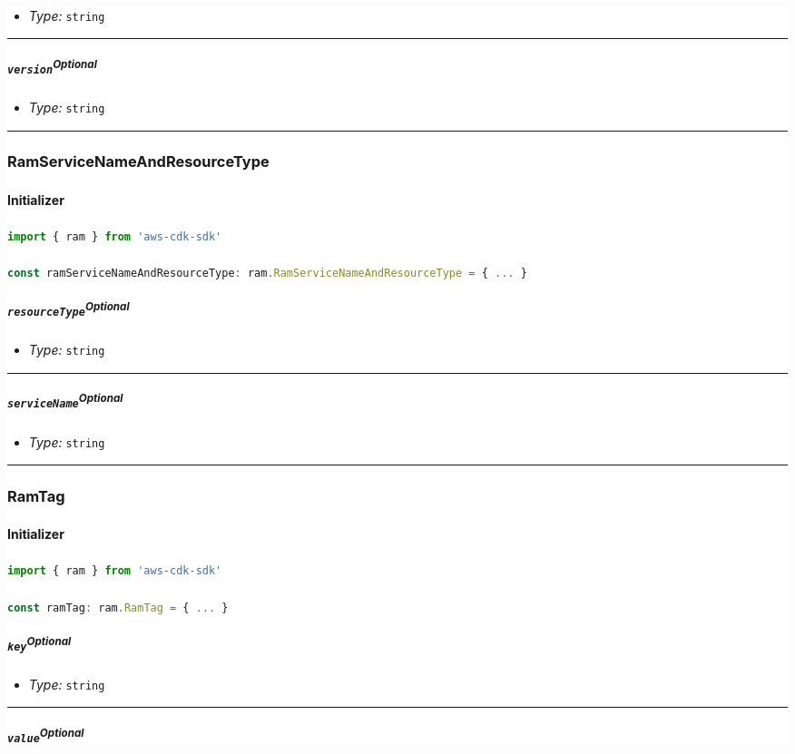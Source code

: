 - *Type:* `string`

---

##### `version`<sup>Optional</sup> <a name="aws-cdk-sdk.ram.RamResourceSharePermissionSummary.property.version"></a>

- *Type:* `string`

---

### RamServiceNameAndResourceType <a name="aws-cdk-sdk.ram.RamServiceNameAndResourceType"></a>

#### Initializer <a name="[object Object].Initializer"></a>

```typescript
import { ram } from 'aws-cdk-sdk'

const ramServiceNameAndResourceType: ram.RamServiceNameAndResourceType = { ... }
```

##### `resourceType`<sup>Optional</sup> <a name="aws-cdk-sdk.ram.RamServiceNameAndResourceType.property.resourceType"></a>

- *Type:* `string`

---

##### `serviceName`<sup>Optional</sup> <a name="aws-cdk-sdk.ram.RamServiceNameAndResourceType.property.serviceName"></a>

- *Type:* `string`

---

### RamTag <a name="aws-cdk-sdk.ram.RamTag"></a>

#### Initializer <a name="[object Object].Initializer"></a>

```typescript
import { ram } from 'aws-cdk-sdk'

const ramTag: ram.RamTag = { ... }
```

##### `key`<sup>Optional</sup> <a name="aws-cdk-sdk.ram.RamTag.property.key"></a>

- *Type:* `string`

---

##### `value`<sup>Optional</sup> <a name="aws-cdk-sdk.ram.RamTag.property.value"></a>
